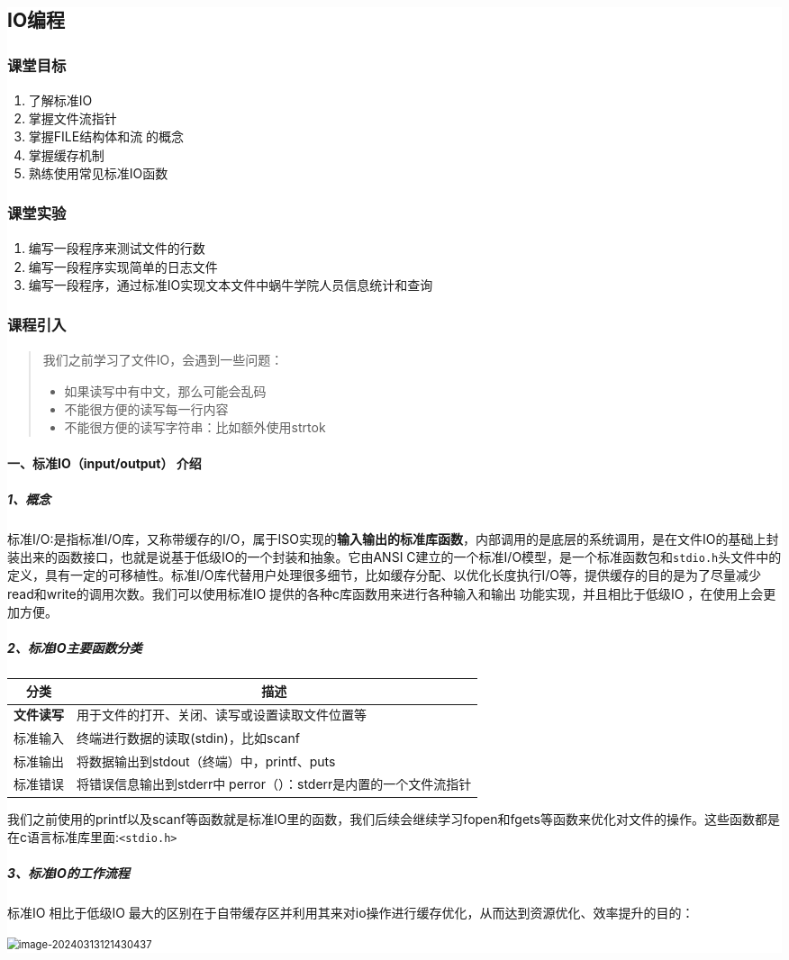 ## IO编程

### 课堂目标

1. 了解标准IO 
2. 掌握文件流指针 
3. 掌握FILE结构体和流 的概念
4. 掌握缓存机制
5. 熟练使用常见标准IO函数

### 课堂实验

1. 编写一段程序来测试文件的行数
2. 编写一段程序实现简单的日志文件 
3. 编写一段程序，通过标准IO实现文本文件中蜗牛学院人员信息统计和查询

### 课程引入

> 我们之前学习了文件IO，会遇到一些问题：
>
> - 如果读写中有中文，那么可能会乱码
> - 不能很方便的读写每一行内容
> - 不能很方便的读写字符串：比如额外使用strtok

#### 一、标准IO（input/output） 介绍

##### 1、概念

标准I/O:是指标准I/O库，又称带缓存的I/O，属于ISO实现的**输入输出的标准库函数**，内部调用的是底层的系统调用，是在文件IO的基础上封装出来的函数接口，也就是说基于低级IO的一个封装和抽象。它由ANSI C建立的一个标准I/O模型，是一个标准函数包和`stdio.h`头文件中的定义，具有一定的可移植性。标准I/O库代替用户处理很多细节，比如缓存分配、以优化长度执行I/O等，提供缓存的目的是为了尽量减少read和write的调用次数。我们可以使用标准IO 提供的各种c库函数用来进行各种输入和输出 功能实现，并且相比于低级IO ，在使用上会更加方便。

##### 2、标准IO主要函数分类



| 分类         | 描述                                                         |
| ------------ | ------------------------------------------------------------ |
| **文件读写** | 用于文件的打开、关闭、读写或设置读取文件位置等               |
| 标准输入     | 终端进行数据的读取(stdin)，比如scanf                         |
| 标准输出     | 将数据输出到stdout（终端）中，printf、puts                   |
| 标准错误     | 将错误信息输出到stderr中 perror（）：stderr是内置的一个文件流指针 |

我们之前使用的printf以及scanf等函数就是标准IO里的函数，我们后续会继续学习fopen和fgets等函数来优化对文件的操作。这些函数都是在c语言标准库里面:`<stdio.h>`

##### 3、标准IO的工作流程

标准IO 相比于低级IO 最大的区别在于自带缓存区并利用其来对io操作进行缓存优化，从而达到资源优化、效率提升的目的：

<img src="https://woniumd.oss-cn-hangzhou.aliyuncs.com/web/dengnaiwen/20240313121430.png" alt="image-20240313121430437" style="zoom:80%;" />
